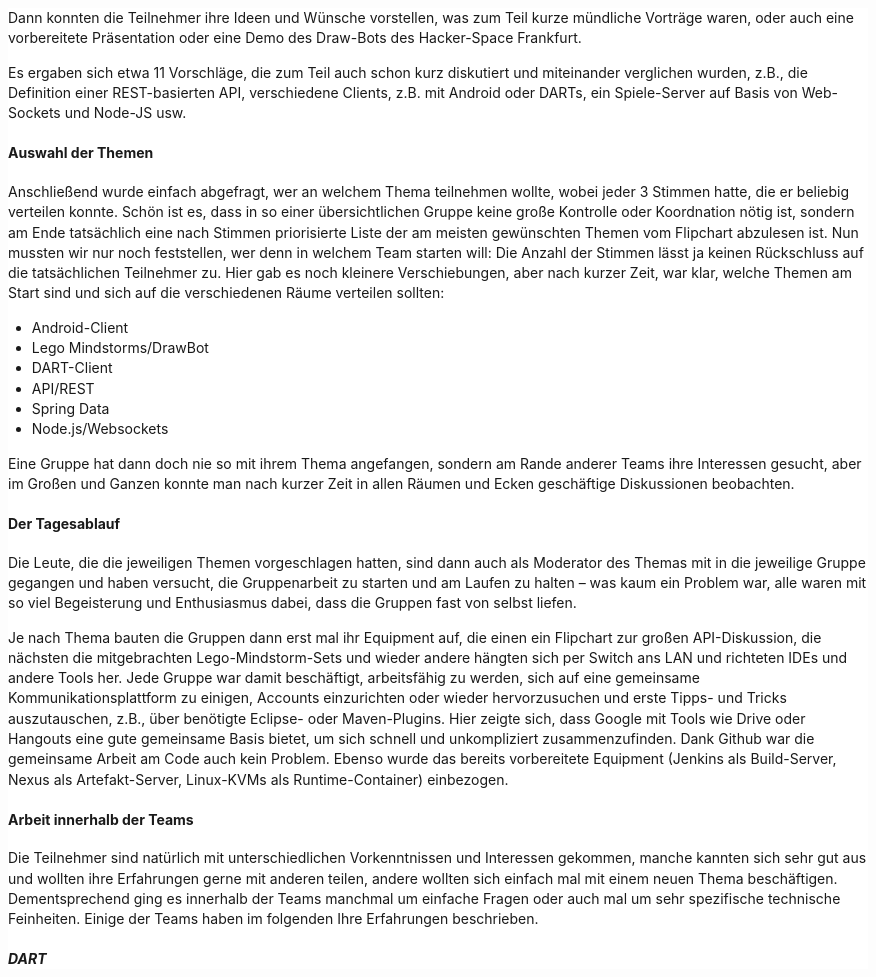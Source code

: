 Dann konnten die Teilnehmer ihre Ideen und Wünsche vorstellen, was zum Teil kurze mündliche Vorträge waren, oder auch eine vorbereitete Präsentation oder eine Demo des Draw-Bots des Hacker-Space Frankfurt.

Es ergaben sich etwa 11 Vorschläge, die zum Teil auch schon kurz diskutiert und miteinander verglichen wurden, z.B., die Definition einer REST-basierten API, verschiedene Clients, z.B. mit Android oder DARTs, ein Spiele-Server auf Basis von Web-Sockets und Node-JS usw.

#### Auswahl der Themen

Anschließend wurde einfach abgefragt, wer an welchem Thema teilnehmen wollte, wobei jeder 3 Stimmen hatte, die er beliebig verteilen konnte. Schön ist es, dass in so einer übersichtlichen Gruppe keine große Kontrolle oder Koordnation nötig ist, sondern am Ende tatsächlich eine nach Stimmen priorisierte Liste der am meisten gewünschten Themen vom Flipchart abzulesen ist. Nun mussten wir nur noch feststellen, wer denn in welchem Team starten will: Die Anzahl der Stimmen lässt ja keinen Rückschluss auf die tatsächlichen Teilnehmer zu. Hier gab es noch kleinere Verschiebungen, aber nach kurzer Zeit, war klar, welche Themen am Start sind und sich auf die verschiedenen Räume verteilen sollten:

- Android-Client
- Lego Mindstorms/DrawBot
- DART-Client
- API/REST
- Spring Data
- Node.js/Websockets

Eine Gruppe hat dann doch nie so mit ihrem Thema angefangen, sondern am Rande anderer Teams ihre Interessen gesucht, aber im Großen und Ganzen konnte man nach kurzer Zeit in allen Räumen und Ecken geschäftige Diskussionen beobachten.

#### Der Tagesablauf

Die Leute, die die jeweiligen Themen vorgeschlagen hatten, sind dann auch als Moderator des Themas mit in die jeweilige Gruppe gegangen und haben versucht, die Gruppenarbeit zu starten und am Laufen zu halten – was kaum ein Problem war, alle waren mit so viel Begeisterung und Enthusiasmus dabei, dass die Gruppen fast von selbst liefen.

Je nach Thema bauten die Gruppen dann erst mal ihr Equipment auf, die einen ein Flipchart zur großen API-Diskussion, die nächsten die mitgebrachten Lego-Mindstorm-Sets und wieder andere hängten sich per Switch ans LAN und richteten IDEs und andere Tools her. Jede Gruppe war damit beschäftigt, arbeitsfähig zu werden, sich auf eine gemeinsame Kommunikationsplattform zu einigen, Accounts einzurichten oder wieder hervorzusuchen und erste Tipps- und Tricks auszutauschen, z.B., über benötigte Eclipse- oder Maven-Plugins. Hier zeigte sich, dass Google mit Tools wie Drive oder Hangouts eine gute gemeinsame Basis bietet, um sich schnell und unkompliziert zusammenzufinden. Dank Github war die gemeinsame Arbeit am Code auch kein Problem. Ebenso wurde das bereits vorbereitete Equipment (Jenkins als Build-Server, Nexus als Artefakt-Server, Linux-KVMs als Runtime-Container) einbezogen.

#### Arbeit innerhalb der Teams

Die Teilnehmer sind natürlich mit unterschiedlichen Vorkenntnissen und Interessen gekommen, manche kannten sich sehr gut aus und wollten ihre Erfahrungen gerne mit anderen teilen, andere wollten sich einfach mal mit einem neuen Thema beschäftigen. Dementsprechend ging es innerhalb der Teams manchmal um einfache Fragen oder auch mal um sehr spezifische technische Feinheiten. Einige der Teams haben im folgenden Ihre Erfahrungen beschrieben.

##### DART
